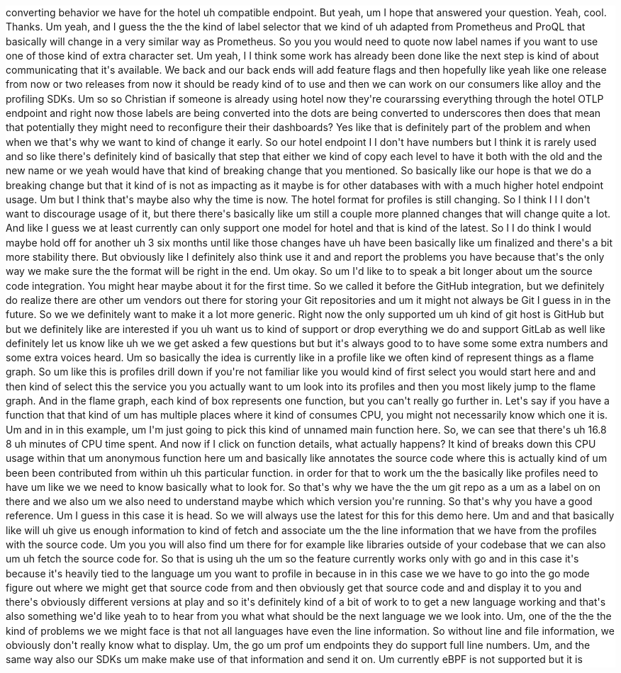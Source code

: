 converting behavior we have for the hotel uh compatible endpoint. But yeah, um I hope that answered your question. Yeah, cool. Thanks. Um yeah, and I guess the the the kind of label selector that we kind of uh adapted from Prometheus and ProQL that basically will change in a very similar way as Prometheus. So you you would need to quote now label names if you want to use one of those kind of extra character set. Um yeah, I I think some work has already been done like the next step is kind of about communicating that it's available. We back and our back ends will add feature flags and then hopefully like yeah like one release from now or two releases from now it should be ready kind of to use and then we can work on our consumers like alloy and the profiling SDKs. Um so so Christian if someone is already using hotel now they're courarssing everything through the hotel OTLP endpoint and right now those labels are being converted into the dots are being converted to underscores then does that mean that potentially they might need to reconfigure their their dashboards? Yes like that is definitely part of the problem and when when we that's why we want to kind of change it early. So our hotel endpoint I I don't have numbers but I think it is rarely used and so like there's definitely kind of basically that step that either we kind of copy each level to have it both with the old and the new name or we yeah would have that kind of breaking change that you mentioned. So basically like our hope is that we do a breaking change but that it kind of is not as impacting as it maybe is for other databases with with a much higher hotel endpoint usage. Um but I think that's maybe also why the time is now. The hotel format for profiles is still changing. So I think I I I don't want to discourage usage of it, but there there's basically like um still a couple more planned changes that will change quite a lot. And like I guess we at least currently can only support one model for hotel and that is kind of the latest. So I I do think I would maybe hold off for another uh 3 six months until like those changes have uh have been basically like um finalized and there's a bit more stability there. But obviously like I definitely also think use it and and report the problems you have because that's the only way we make sure the the format will be right in the end. Um okay. So um I'd like to to speak a bit longer about um the source code integration. You might hear maybe about it for the first time. So we called it before the GitHub integration, but we definitely do realize there are other um vendors out there for storing your Git repositories and um it might not always be Git I guess in in the future. So we we definitely want to make it a lot more generic. Right now the only supported um uh kind of git host is GitHub but but we definitely like are interested if you uh want us to kind of support or drop everything we do and support GitLab as well like definitely let us know like uh we we get asked a few questions but but it's always good to to have some some extra numbers and some extra voices heard. Um so basically the idea is currently like in a profile like we often kind of represent things as a flame graph. So um like this is profiles drill down if you're not familiar like you would kind of first select you would start here and and then kind of select this the service you you actually want to um look into its profiles and then you most likely jump to the flame graph. And in the flame graph, each kind of box represents one function, but you can't really go further in. Let's say if you have a function that that kind of um has multiple places where it kind of consumes CPU, you might not necessarily know which one it is. Um and in in this example, um I'm just going to pick this kind of unnamed main function here. So, we can see that there's uh 16.8 8 uh minutes of CPU time spent. And now if I click on function details, what actually happens? It kind of breaks down this CPU usage within that um anonymous function here um and basically like annotates the source code where this is actually kind of um been been contributed from within uh this particular function. in order for that to work um the the basically like profiles need to have um like we we need to know basically what to look for. So that's why we have the the um git repo as a um as a label on on there and we also um we also need to understand maybe which which version you're running. So that's why you have a good reference. Um I guess in this case it is head. So we will always use the latest for this for this demo here. Um and and that basically like will uh give us enough information to kind of fetch and associate um the the line information that we have from the profiles with the source code. Um you you will also find um there for for example like libraries outside of your codebase that we can also um uh fetch the source code for. So that is using uh the um so the feature currently works only with go and in this case it's because it's heavily tied to the language um you want to profile in because in in this case we we have to go into the go mode figure out where we might get that source code from and then obviously get that source code and and display it to you and there's obviously different versions at play and so it's definitely kind of a bit of work to to get a new language working and that's also something we'd like yeah to to hear from you what what should be the next language we we look into. Um, one of the the the kind of problems we we might face is that not all languages have even the line information. So without line and file information, we obviously don't really know what to display. Um, the go um prof um endpoints they do support full line numbers. Um, and the same way also our SDKs um make make use of that information and send it on. Um currently eBPF is not supported but it is